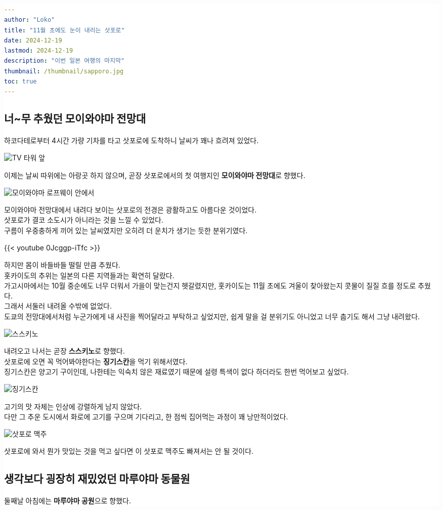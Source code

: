 ```yaml
---
author: "Loko"
title: "11월 초에도 눈이 내리는 삿포로"
date: 2024-12-19
lastmod: 2024-12-19
description: "이번 일본 여행의 마지막"
thumbnail: /thumbnail/sapporo.jpg
toc: true
---
```


## 너~무 추웠던 모이와야마 전망대

하코다테로부터 4시간 가량 기차를 타고 삿포로에 도착하니 날씨가 꽤나 흐려져 있었다.

<img class="hover-zoom" src="/jr-travel/sapporo-1.jpg" alt="TV 타워 앞">

이제는 날씨 따위에는 아랑곳 하지 않으며, 곧장 삿포로에서의 첫 여행지인 **모이와야마 전망대**로 향했다.

<img class="hover-zoom" src="/jr-travel/sapporo-2.jpg" alt="모이와야마 로프웨이 안에서">

모이와야마 전망대에서 내려다 보이는 삿포로의 전경은 광활하고도 아름다운 것이었다.  
삿포로가 결코 소도시가 아니라는 것을 느낄 수 있었다.  
구름이 우중충하게 끼어 있는 날씨였지만 오히려 더 운치가 생기는 듯한 분위기였다.

{{< youtube 0Jcggp-iTfc >}}

하지만 몸이 바들바들 떨릴 만큼 추웠다.  
홋카이도의 추위는 일본의 다른 지역들과는 확연히 달랐다.  
가고시마에서는 10월 중순에도 너무 더워서 가을이 맞는건지 헷갈렸지만, 홋카이도는 11월 초에도 겨울이 찾아왔는지 콧물이 질질 흐를 정도로 추웠다.  
그래서 서둘러 내려올 수밖에 없었다.  
도쿄의 전망대에서처럼 누군가에게 내 사진을 찍어달라고 부탁하고 싶었지만, 쉽게 말을 걸 분위기도 아니었고 너무 춥기도 해서 그냥 내려왔다.

<img class="hover-zoom" src="/jr-travel/sapporo-3.jpg" alt="스스키노">

내려오고 나서는 곧장 **스스키노**로 향했다.  
삿포로에 오면 꼭 먹어봐야한다는 **징기스칸**을 먹기 위해서였다.  
징기스칸은 양고기 구이인데, 나한테는 익숙치 않은 재료였기 때문에 설령 특색이 없다 하더라도 한번 먹어보고 싶었다.

<img class="hover-zoom" src="/jr-travel/sapporo-4.jpg" alt="징기스칸">

고기의 맛 자체는 인상에 강렬하게 남지 않았다.  
다만 그 추운 도시에서 화로에 고기를 구으며 기다리고, 한 점씩 집어먹는 과정이 꽤 낭만적이었다.

<img class="hover-zoom" src="/jr-travel/sapporo-5.jpg" alt="삿포로 맥주">

삿포로에 와서 뭔가 맛있는 것을 먹고 싶다면 이 삿포로 맥주도 빠져서는 안 될 것이다.

## 생각보다 굉장히 재밌었던 마루야마 동물원

둘째날 아침에는 **마루야마 공원**으로 향했다.
